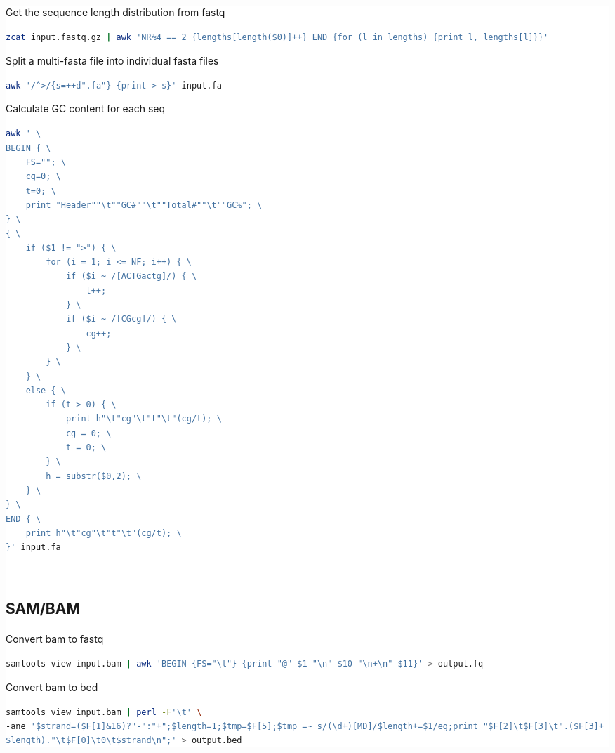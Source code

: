 Get the sequence length distribution from fastq
```bash
zcat input.fastq.gz | awk 'NR%4 == 2 {lengths[length($0)]++} END {for (l in lengths) {print l, lengths[l]}}'
```

Split a multi-fasta file into individual fasta files
```bash
awk '/^>/{s=++d".fa"} {print > s}' input.fa
```

Calculate GC content for each seq
```bash
awk ' \
BEGIN { \
    FS=""; \
    cg=0; \
    t=0; \
    print "Header""\t""GC#""\t""Total#""\t""GC%"; \
} \
{ \
    if ($1 != ">") { \
        for (i = 1; i <= NF; i++) { \
            if ($i ~ /[ACTGactg]/) { \
                t++;
            } \
            if ($i ~ /[CGcg]/) { \
                cg++;
            } \
        } \
    } \
    else { \
        if (t > 0) { \
            print h"\t"cg"\t"t"\t"(cg/t); \
            cg = 0; \
            t = 0; \
        } \
        h = substr($0,2); \
    } \
} \
END { \
    print h"\t"cg"\t"t"\t"(cg/t); \
}' input.fa
```
<br>

## SAM/BAM <a name="sam-bam"/>

Convert bam to fastq
```bash
samtools view input.bam | awk 'BEGIN {FS="\t"} {print "@" $1 "\n" $10 "\n+\n" $11}' > output.fq
```

Convert bam to bed
```bash
samtools view input.bam | perl -F'\t' \
-ane '$strand=($F[1]&16)?"-":"+";$length=1;$tmp=$F[5];$tmp =~ s/(\d+)[MD]/$length+=$1/eg;print "$F[2]\t$F[3]\t".($F[3]+$length)."\t$F[0]\t0\t$strand\n";' > output.bed
```
